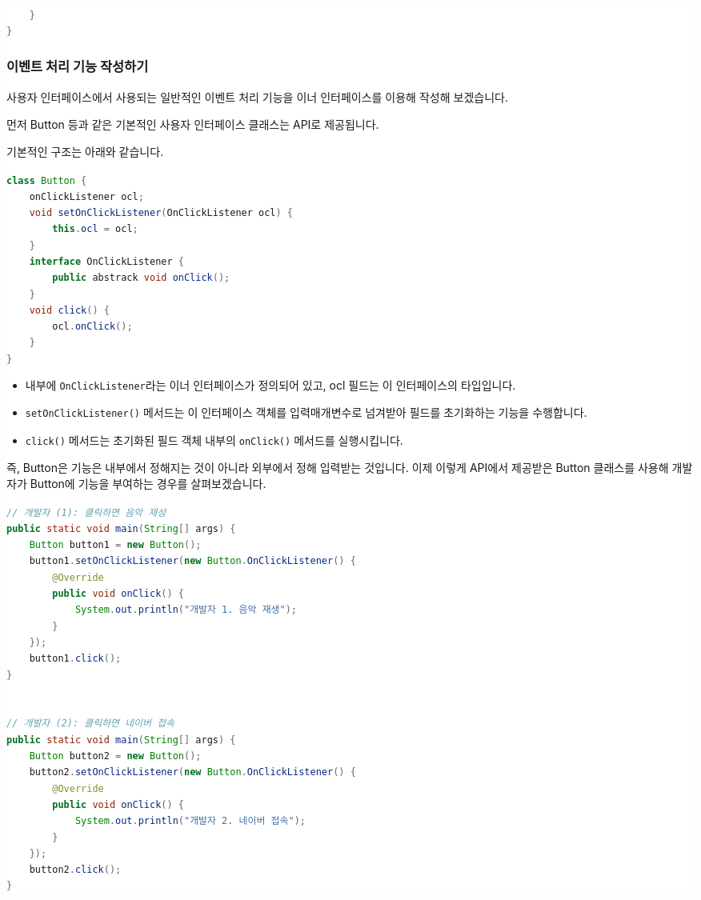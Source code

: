 ```java
    }
}
```


### 이벤트 처리 기능 작성하기
사용자 인터페이스에서 사용되는 일반적인 이벤트 처리 기능을 이너 인터페이스를 이용해 작성해 보겠습니다.

먼저 Button 등과 같은 기본적인 사용자 인터페이스 클래스는 API로 제공됩니다.

기본적인 구조는 아래와 같습니다.

```java
class Button {
    onClickListener ocl;
    void setOnClickListener(OnClickListener ocl) {
        this.ocl = ocl;
    }
    interface OnClickListener {
        public abstrack void onClick();
    }
    void click() {
        ocl.onClick();
    }
}
```

- 내부에 `OnClickListener`라는 이너 인터페이스가 정의되어 있고, ocl 필드는 이 인터페이스의 타입입니다.

- `setOnClickListener()` 메서드는 이 인터페이스 객체를 입력매개변수로 넘겨받아 필드를 초기화하는 기능을 수행합니다.

- `click()` 메서드는 초기화된 필드 객체 내부의 `onClick()` 메서드를 실행시킵니다.

즉, Button은 기능은 내부에서 정해지는 것이 아니라 외부에서 정해 입력받는 것입니다.
이제 이렇게 API에서 제공받은 Button 클래스를 사용해 개발자가 Button에 기능을 부여하는 경우를 살펴보겠습니다.

```java
// 개발자 (1): 클릭하면 음악 재성
public static void main(String[] args) {
    Button button1 = new Button();
    button1.setOnClickListener(new Button.OnClickListener() {
        @Override
        public void onClick() {
            System.out.println("개발자 1. 음악 재생");
        }
    });
    button1.click();
}


// 개발자 (2): 클릭하면 네이버 접속
public static void main(String[] args) {
    Button button2 = new Button();
    button2.setOnClickListener(new Button.OnClickListener() {
        @Override
        public void onClick() {
            System.out.println("개발자 2. 네이버 접속");
        }
    });
    button2.click();
}
```

